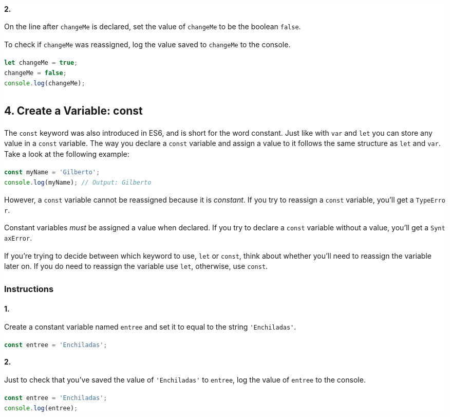 **2.**

On the line after `changeMe` is declared, set the value of `changeMe` to be the boolean `false`.

To check if `changeMe` was reassigned, log the value saved to `changeMe` to the console.

```js
let changeMe = true;
changeMe = false;
console.log(changeMe);
```







## 4. Create a Variable: const

The `const` keyword was also introduced in ES6, and is short for the word constant. Just like with `var` and `let` you can store any value in a `const` variable. The way you declare a `const` variable and assign a value to it follows the same structure as `let` and `var`. Take a look at the following example:

```js
const myName = 'Gilberto';
console.log(myName); // Output: Gilberto
```

However, a `const` variable cannot be reassigned because it is *constant*. If you try to reassign a `const` variable, you’ll get a `TypeError`.

Constant variables *must* be assigned a value when declared. If you try to declare a `const` variable without a value, you’ll get a `SyntaxError`.

If you’re trying to decide between which keyword to use, `let` or `const`, think about whether you’ll need to reassign the variable later on. If you do need to reassign the variable use `let`, otherwise, use `const`.



### Instructions

**1.**

Create a constant variable named `entree` and set it to equal to the string `'Enchiladas'`.

```js
const entree = 'Enchiladas';
```



**2.**

Just to check that you’ve saved the value of `'Enchiladas'` to `entree`, log the value of `entree` to the console.

```js
const entree = 'Enchiladas';
console.log(entree);
```
